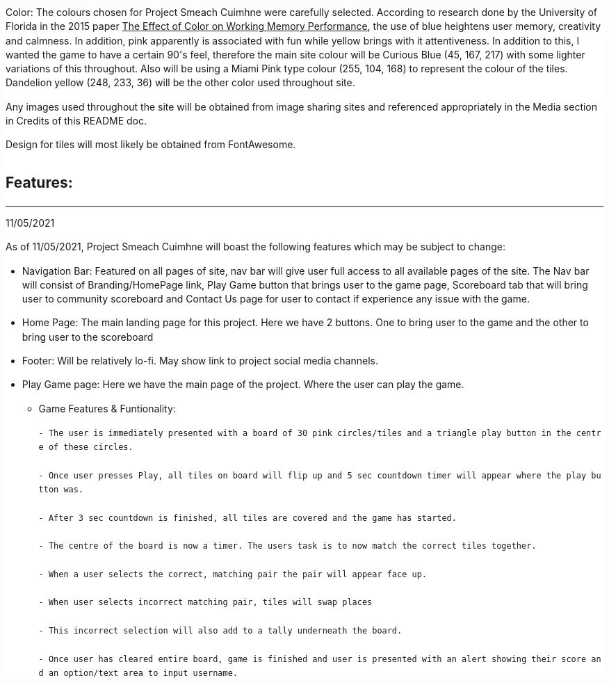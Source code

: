 Color: The colours chosen for Project Smeach Cuimhne were carefully selected. According to research done by the University of Florida in the 2015 paper [The Effect of Color on Working Memory Performance](https://stars.library.ucf.edu/cgi/viewcontent.cgi?article=1619&context=honorstheses1990-2015), the use of blue heightens user memory, creativity and calmness. In addition, pink apparently is associated with fun while yellow brings with it attentiveness. In addition to this, I wanted the game to have a certain 90's feel, therefore the main site colour will be Curious Blue (45, 167, 217) with some lighter variations of this throughout. 
Also will be using a Miami Pink type colour (255, 104, 168) to represent the colour of the tiles. Dandelion yellow (248, 233, 36) will be the other color used throughout site.

Any images used throughout the site will be obtained from image sharing sites and referenced appropriately in the Media section in Credits of this README doc. 

Design for tiles will most likely be obtained from FontAwesome. 

## Features:
<hr>
11/05/2021

As of 11/05/2021, Project Smeach Cuimhne will boast the following features which may be subject to change:

- Navigation Bar: Featured on all pages of site, nav bar will give user full access to all available pages of the site. The Nav bar will consist of Branding/HomePage link, Play Game button that brings user to the game page, Scoreboard tab that will bring user to community scoreboard and Contact Us page for user to contact if experience any issue with the game.

- Home Page:
The main landing page for this project. Here we have 2 buttons. One to bring user to the game and the other to bring user to the scoreboard

- Footer: 
Will be relatively lo-fi. May show link to project social media channels. 

- Play Game page: 
Here we have the main page of the project. Where the user can play the game. 
    -	Game Features & Funtionality:

            - The user is immediately presented with a board of 30 pink circles/tiles and a triangle play button in the centre of these circles.

            - Once user presses Play, all tiles on board will flip up and 5 sec countdown timer will appear where the play button was. 

            - After 3 sec countdown is finished, all tiles are covered and the game has started. 

            - The centre of the board is now a timer. The users task is to now match the correct tiles together. 

            - When a user selects the correct, matching pair the pair will appear face up. 

            - When user selects incorrect matching pair, tiles will swap places

            - This incorrect selection will also add to a tally underneath the board. 

            - Once user has cleared entire board, game is finished and user is presented with an alert showing their score and an option/text area to input username. 
